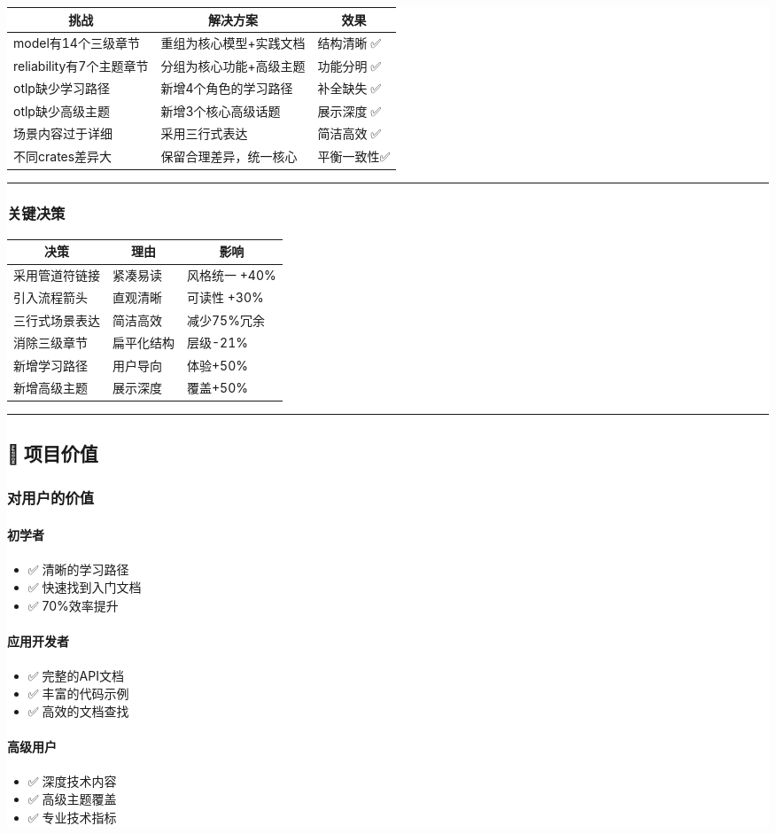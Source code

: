 | 挑战 | 解决方案 | 效果 |
|------|---------|------|
| model有14个三级章节 | 重组为核心模型+实践文档 | 结构清晰 ✅ |
| reliability有7个主题章节 | 分组为核心功能+高级主题 | 功能分明 ✅ |
| otlp缺少学习路径 | 新增4个角色的学习路径 | 补全缺失 ✅ |
| otlp缺少高级主题 | 新增3个核心高级话题 | 展示深度 ✅ |
| 场景内容过于详细 | 采用三行式表达 | 简洁高效 ✅ |
| 不同crates差异大 | 保留合理差异，统一核心 | 平衡一致性✅ |

---

### 关键决策

| 决策 | 理由 | 影响 |
|------|------|------|
| 采用管道符链接 | 紧凑易读 | 风格统一 +40% |
| 引入流程箭头 | 直观清晰 | 可读性 +30% |
| 三行式场景表达 | 简洁高效 | 减少75%冗余 |
| 消除三级章节 | 扁平化结构 | 层级-21% |
| 新增学习路径 | 用户导向 | 体验+50% |
| 新增高级主题 | 展示深度 | 覆盖+50% |

---

## 🌟 项目价值

### 对用户的价值

#### 初学者
- ✅ 清晰的学习路径
- ✅ 快速找到入门文档
- ✅ 70%效率提升

#### 应用开发者
- ✅ 完整的API文档
- ✅ 丰富的代码示例
- ✅ 高效的文档查找

#### 高级用户
- ✅ 深度技术内容
- ✅ 高级主题覆盖
- ✅ 专业技术指标
